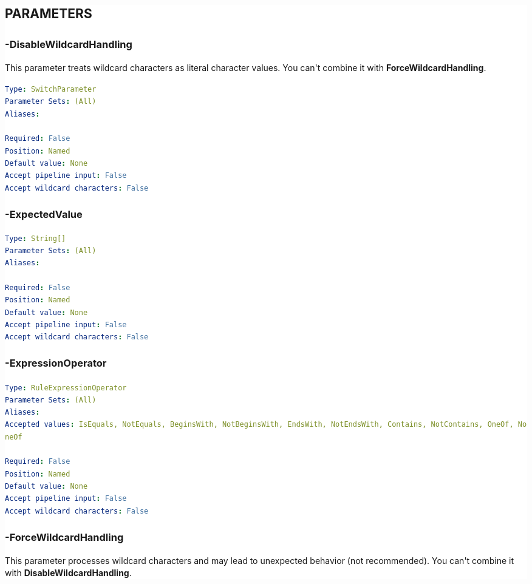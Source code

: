 ## PARAMETERS

### -DisableWildcardHandling

This parameter treats wildcard characters as literal character values. You can't combine it with **ForceWildcardHandling**.

```yaml
Type: SwitchParameter
Parameter Sets: (All)
Aliases:

Required: False
Position: Named
Default value: None
Accept pipeline input: False
Accept wildcard characters: False
```

### -ExpectedValue
```yaml
Type: String[]
Parameter Sets: (All)
Aliases:

Required: False
Position: Named
Default value: None
Accept pipeline input: False
Accept wildcard characters: False
```

### -ExpressionOperator
```yaml
Type: RuleExpressionOperator
Parameter Sets: (All)
Aliases:
Accepted values: IsEquals, NotEquals, BeginsWith, NotBeginsWith, EndsWith, NotEndsWith, Contains, NotContains, OneOf, NoneOf

Required: False
Position: Named
Default value: None
Accept pipeline input: False
Accept wildcard characters: False
```

### -ForceWildcardHandling

This parameter processes wildcard characters and may lead to unexpected behavior (not recommended). You can't combine it with **DisableWildcardHandling**.
